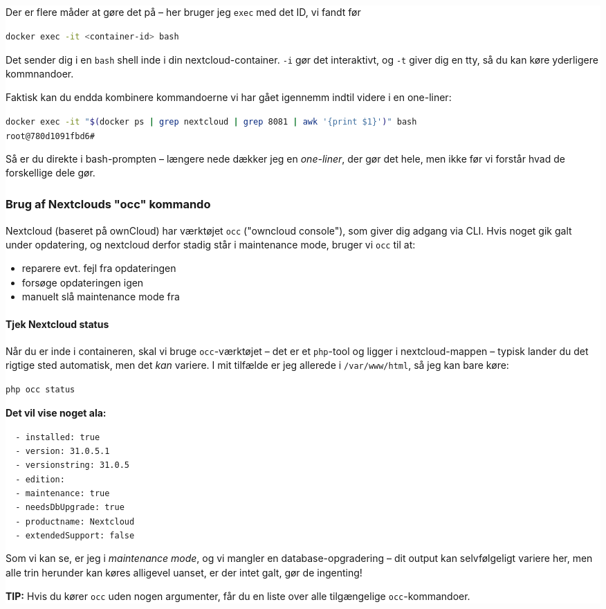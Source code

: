 Der er flere måder at gøre det på – her bruger jeg `exec` med det ID, vi fandt før

```sh
docker exec -it <container-id> bash
```

Det sender dig i en `bash` shell inde i din nextcloud-container. `-i` gør det interaktivt, og `-t` giver dig en tty, så du kan køre yderligere kommnandoer.

Faktisk kan du endda kombinere kommandoerne vi har gået igennemm indtil videre i en one-liner:

```sh
docker exec -it "$(docker ps | grep nextcloud | grep 8081 | awk '{print $1}')" bash
root@780d1091fbd6#
```

Så er du direkte i bash-prompten – længere nede dækker jeg en _one-liner_, der gør det hele, men ikke før vi forstår hvad de forskellige dele gør.

### Brug af Nextclouds "occ" kommando

Nextcloud (baseret på ownCloud) har værktøjet `occ` ("owncloud console"), som giver dig adgang via CLI.
Hvis noget gik galt under opdatering, og nextcloud derfor stadig står i maintenance mode, bruger vi `occ` til at:

- reparere evt. fejl fra opdateringen
- forsøge opdateringen igen
- manuelt slå maintenance mode fra

#### Tjek Nextcloud status

Når du er inde i containeren, skal vi bruge `occ`-værktøjet – det er et `php`-tool og ligger i nextcloud-mappen – typisk lander du det rigtige sted automatisk, men det _kan_ variere. I mit tilfælde er jeg allerede i `/var/www/html`, så jeg kan bare køre:

```sh
php occ status
```

**Det vil vise noget ala:**

```sh
  - installed: true
  - version: 31.0.5.1
  - versionstring: 31.0.5
  - edition:
  - maintenance: true
  - needsDbUpgrade: true
  - productname: Nextcloud
  - extendedSupport: false
```

Som vi kan se, er jeg i _maintenance mode_, og vi mangler en database-opgradering – dit output kan selvfølgeligt variere her, men alle trin herunder kan køres alligevel uanset, er der intet galt, gør de ingenting!

**TIP:** Hvis du kører `occ` uden nogen argumenter, får du en liste over alle tilgængelige `occ`-kommandoer.
